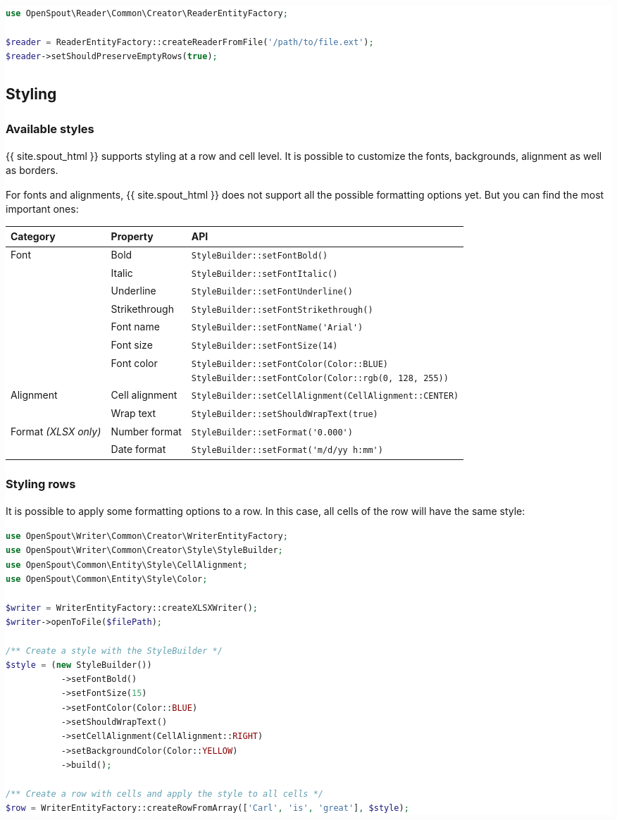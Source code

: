 ```php
use OpenSpout\Reader\Common\Creator\ReaderEntityFactory;

$reader = ReaderEntityFactory::createReaderFromFile('/path/to/file.ext');
$reader->setShouldPreserveEmptyRows(true);
```


## Styling

### Available styles

{{ site.spout_html }} supports styling at a row and cell level. It is possible to customize the fonts, backgrounds, alignment as well as borders.

For fonts and alignments, {{ site.spout_html }} does not support all the possible formatting options yet. But you can find the most important ones:

| Category             | Property       | API
|:---------------------|:---------------|:--------------------------------------
| Font                 | Bold           | `StyleBuilder::setFontBold()`
|                      | Italic         | `StyleBuilder::setFontItalic()`
|                      | Underline      | `StyleBuilder::setFontUnderline()`
|                      | Strikethrough  | `StyleBuilder::setFontStrikethrough()`
|                      | Font name      | `StyleBuilder::setFontName('Arial')`
|                      | Font size      | `StyleBuilder::setFontSize(14)`
|                      | Font color     | `StyleBuilder::setFontColor(Color::BLUE)`<br>`StyleBuilder::setFontColor(Color::rgb(0, 128, 255))`
| Alignment            | Cell alignment | `StyleBuilder::setCellAlignment(CellAlignment::CENTER)`
|                      | Wrap text      | `StyleBuilder::setShouldWrapText(true)`
| Format _(XLSX only)_ | Number format  | `StyleBuilder::setFormat('0.000')`
|                      | Date format    | `StyleBuilder::setFormat('m/d/yy h:mm')`

### Styling rows

It is possible to apply some formatting options to a row. In this case, all cells of the row will have the same style:

```php
use OpenSpout\Writer\Common\Creator\WriterEntityFactory;
use OpenSpout\Writer\Common\Creator\Style\StyleBuilder;
use OpenSpout\Common\Entity\Style\CellAlignment;
use OpenSpout\Common\Entity\Style\Color;

$writer = WriterEntityFactory::createXLSXWriter();
$writer->openToFile($filePath);

/** Create a style with the StyleBuilder */
$style = (new StyleBuilder())
           ->setFontBold()
           ->setFontSize(15)
           ->setFontColor(Color::BLUE)
           ->setShouldWrapText()
           ->setCellAlignment(CellAlignment::RIGHT)
           ->setBackgroundColor(Color::YELLOW)
           ->build();

/** Create a row with cells and apply the style to all cells */
$row = WriterEntityFactory::createRowFromArray(['Carl', 'is', 'great'], $style);
```
